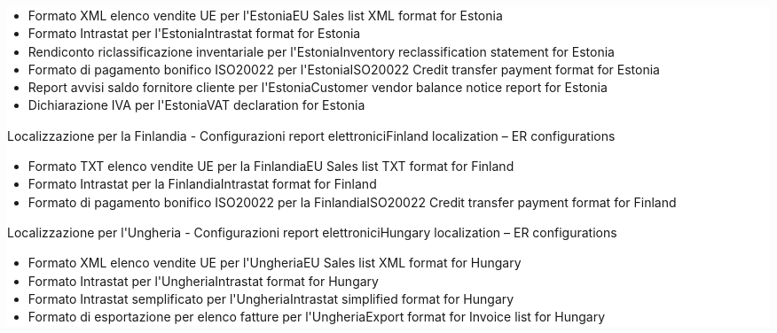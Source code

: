 <td><ul>
<li><span data-ttu-id="8cd88-450">Formato XML elenco vendite UE per l'Estonia</span><span class="sxs-lookup"><span data-stu-id="8cd88-450">EU Sales list XML format for Estonia</span></span></li>
<li><span data-ttu-id="8cd88-451">Formato Intrastat per l'Estonia</span><span class="sxs-lookup"><span data-stu-id="8cd88-451">Intrastat format for Estonia</span></span></li>
<li><span data-ttu-id="8cd88-452">Rendiconto riclassificazione inventariale per l'Estonia</span><span class="sxs-lookup"><span data-stu-id="8cd88-452">Inventory reclassification statement for Estonia</span></span></li>
<li><span data-ttu-id="8cd88-453">Formato di pagamento bonifico ISO20022 per l'Estonia</span><span class="sxs-lookup"><span data-stu-id="8cd88-453">ISO20022 Credit transfer payment format for Estonia</span></span></li>
<li><span data-ttu-id="8cd88-454">Report avvisi saldo fornitore cliente per l'Estonia</span><span class="sxs-lookup"><span data-stu-id="8cd88-454">Customer vendor balance notice report for Estonia</span></span></li>
<li><span data-ttu-id="8cd88-455">Dichiarazione IVA per l'Estonia</span><span class="sxs-lookup"><span data-stu-id="8cd88-455">VAT declaration for Estonia</span></span></li>
</ul></td>
</tr>
<tr class="odd">
<td><span data-ttu-id="8cd88-456">Localizzazione per la Finlandia - Configurazioni report elettronici</span><span class="sxs-lookup"><span data-stu-id="8cd88-456">Finland localization – ER configurations</span></span></td>
<td><ul>
<li><span data-ttu-id="8cd88-457">Formato TXT elenco vendite UE per la Finlandia</span><span class="sxs-lookup"><span data-stu-id="8cd88-457">EU Sales list TXT format for Finland</span></span></li>
<li><span data-ttu-id="8cd88-458">Formato Intrastat per la Finlandia</span><span class="sxs-lookup"><span data-stu-id="8cd88-458">Intrastat format for Finland</span></span></li>
<li><span data-ttu-id="8cd88-459">Formato di pagamento bonifico ISO20022 per la Finlandia</span><span class="sxs-lookup"><span data-stu-id="8cd88-459">ISO20022 Credit transfer payment format for Finland</span></span></li>
</ul></td>
</tr>
<tr class="even">
<td><span data-ttu-id="8cd88-460">Localizzazione per l'Ungheria - Configurazioni report elettronici</span><span class="sxs-lookup"><span data-stu-id="8cd88-460">Hungary localization – ER configurations</span></span></td>
<td><ul>
<li><span data-ttu-id="8cd88-461">Formato XML elenco vendite UE per l'Ungheria</span><span class="sxs-lookup"><span data-stu-id="8cd88-461">EU Sales list XML format for Hungary</span></span></li>
<li><span data-ttu-id="8cd88-462">Formato Intrastat per l'Ungheria</span><span class="sxs-lookup"><span data-stu-id="8cd88-462">Intrastat format for Hungary</span></span></li>
<li><span data-ttu-id="8cd88-463">Formato Intrastat semplificato per l'Ungheria</span><span class="sxs-lookup"><span data-stu-id="8cd88-463">Intrastat simplified format for Hungary</span></span></li>
<li><span data-ttu-id="8cd88-464">Formato di esportazione per elenco fatture per l'Ungheria</span><span class="sxs-lookup"><span data-stu-id="8cd88-464">Export format for Invoice list for Hungary</span></span></li>
